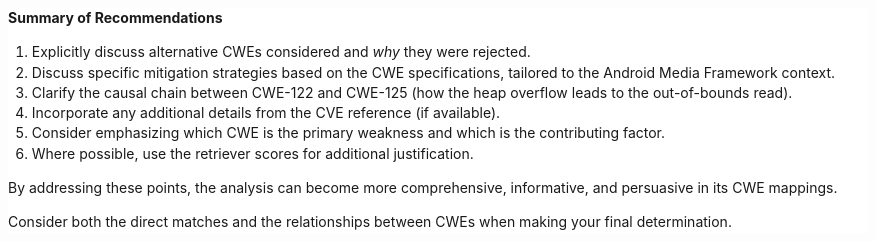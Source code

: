 **Summary of Recommendations**

1.  Explicitly discuss alternative CWEs considered and *why* they were rejected.
2.  Discuss specific mitigation strategies based on the CWE specifications, tailored to the Android Media Framework context.
3.  Clarify the causal chain between CWE-122 and CWE-125 (how the heap overflow leads to the out-of-bounds read).
4.  Incorporate any additional details from the CVE reference (if available).
5.  Consider emphasizing which CWE is the primary weakness and which is the contributing factor.
6.  Where possible, use the retriever scores for additional justification.

By addressing these points, the analysis can become more comprehensive, informative, and persuasive in its CWE mappings.

Consider both the direct matches and the relationships between CWEs
when making your final determination.
        